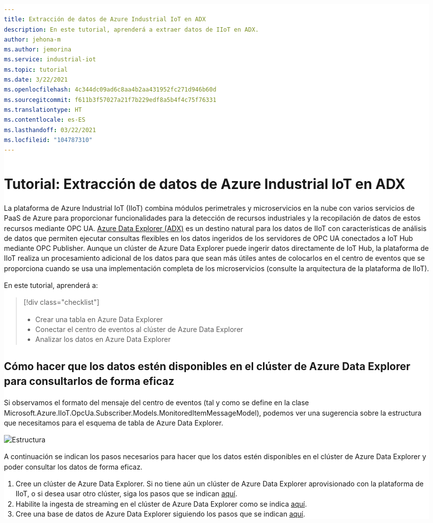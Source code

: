 ```yaml
---
title: Extracción de datos de Azure Industrial IoT en ADX
description: En este tutorial, aprenderá a extraer datos de IIoT en ADX.
author: jehona-m
ms.author: jemorina
ms.service: industrial-iot
ms.topic: tutorial
ms.date: 3/22/2021
ms.openlocfilehash: 4c344dc09ad6c8aa4b2aa431952fc271d946b60d
ms.sourcegitcommit: f611b3f57027a21f7b229edf8a5b4f4c75f76331
ms.translationtype: HT
ms.contentlocale: es-ES
ms.lasthandoff: 03/22/2021
ms.locfileid: "104787310"
---
```

# <a name="tutorial-pull-azure-industrial-iot-data-into-adx"></a>Tutorial: Extracción de datos de Azure Industrial IoT en ADX

La plataforma de Azure Industrial IoT (IIoT) combina módulos perimetrales y microservicios en la nube con varios servicios de PaaS de Azure para proporcionar funcionalidades para la detección de recursos industriales y la recopilación de datos de estos recursos mediante OPC UA. [Azure Data Explorer (ADX)](https://docs.microsoft.com/azure/data-explorer) es un destino natural para los datos de IIoT con características de análisis de datos que permiten ejecutar consultas flexibles en los datos ingeridos de los servidores de OPC UA conectados a IoT Hub mediante OPC Publisher. Aunque un clúster de Azure Data Explorer puede ingerir datos directamente de IoT Hub, la plataforma de IIoT realiza un procesamiento adicional de los datos para que sean más útiles antes de colocarlos en el centro de eventos que se proporciona cuando se usa una implementación completa de los microservicios (consulte la arquitectura de la plataforma de IIoT).

En este tutorial, aprenderá a:

> [!div class="checklist"]
> * Crear una tabla en Azure Data Explorer
> * Conectar el centro de eventos al clúster de Azure Data Explorer
> * Analizar los datos en Azure Data Explorer

## <a name="how-to-make-the-data-available-in-the-adx-cluster-to-query-it-effectively"></a>Cómo hacer que los datos estén disponibles en el clúster de Azure Data Explorer para consultarlos de forma eficaz 

Si observamos el formato del mensaje del centro de eventos (tal y como se define en la clase Microsoft.Azure.IIoT.OpcUa.Subscriber.Models.MonitoredItemMessageModel), podemos ver una sugerencia sobre la estructura que necesitamos para el esquema de tabla de Azure Data Explorer.

![Estructura](media/tutorial-iiot-data-adx/industrial-iot-in-azure-data-explorer-pic-1.png)

A continuación se indican los pasos necesarios para hacer que los datos estén disponibles en el clúster de Azure Data Explorer y poder consultar los datos de forma eficaz.  
1. Cree un clúster de Azure Data Explorer. Si no tiene aún un clúster de Azure Data Explorer aprovisionado con la plataforma de IIoT, o si desea usar otro clúster, siga los pasos que se indican [aquí](https://docs.microsoft.com/azure/data-explorer/create-cluster-database-portal#create-a-cluster). 
2. Habilite la ingesta de streaming en el clúster de Azure Data Explorer como se indica [aquí](https://docs.microsoft.com/azure/data-explorer/ingest-data-streaming#enable-streaming-ingestion-on-your-cluster). 
3. Cree una base de datos de Azure Data Explorer siguiendo los pasos que se indican [aquí](https://docs.microsoft.com/azure/data-explorer/create-cluster-database-portal#create-a-database).
